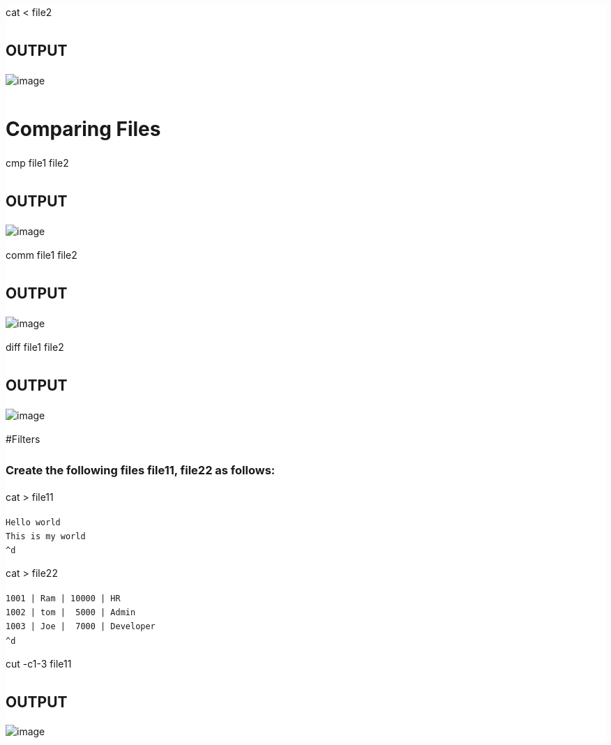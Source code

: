 

cat < file2
## OUTPUT

![image](https://github.com/HareeshrajaR/OS-Linux-commands-Shell-script/assets/144870459/5efa87e6-0d63-4d21-9c17-8ea4c9f869ac)

# Comparing Files
cmp file1 file2
## OUTPUT
 ![image](https://github.com/HareeshrajaR/OS-Linux-commands-Shell-script/assets/144870459/2369bf72-0c7e-4a4a-8d9c-f2817448649e)

comm file1 file2
 ## OUTPUT
![image](https://github.com/HareeshrajaR/OS-Linux-commands-Shell-script/assets/144870459/34b7d485-8cd4-4686-ba34-2c670fcaafb5)


 
diff file1 file2
## OUTPUT

![image](https://github.com/HareeshrajaR/OS-Linux-commands-Shell-script/assets/144870459/af7bc968-5664-4eea-aecb-510f6fd2806c)

#Filters

### Create the following files file11, file22 as follows:

cat > file11
```
Hello world
This is my world
^d
```
cat > file22
```
1001 | Ram | 10000 | HR
1002 | tom |  5000 | Admin
1003 | Joe |  7000 | Developer
^d
```


cut -c1-3 file11
## OUTPUT

![image](https://github.com/HareeshrajaR/OS-Linux-commands-Shell-script/assets/144870459/c924d3c5-77d0-4d43-ab9a-9df9b570c884)


